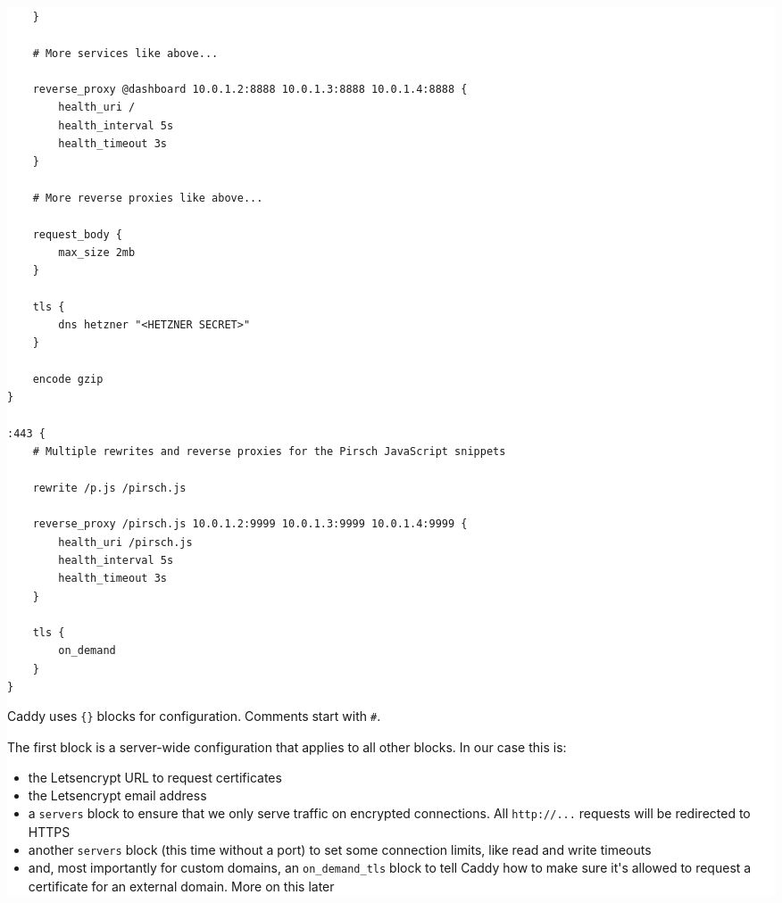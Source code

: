 ```
    }

    # More services like above...
    
    reverse_proxy @dashboard 10.0.1.2:8888 10.0.1.3:8888 10.0.1.4:8888 {
        health_uri /
        health_interval 5s
        health_timeout 3s
    }

    # More reverse proxies like above...

    request_body {
        max_size 2mb
    }
    
    tls {
        dns hetzner "<HETZNER SECRET>"
    }

    encode gzip
}

:443 {
    # Multiple rewrites and reverse proxies for the Pirsch JavaScript snippets

    rewrite /p.js /pirsch.js
    
    reverse_proxy /pirsch.js 10.0.1.2:9999 10.0.1.3:9999 10.0.1.4:9999 {
        health_uri /pirsch.js
        health_interval 5s
        health_timeout 3s
    }
    
    tls {
        on_demand
    }
}
```

Caddy uses `{}` blocks for configuration. Comments start with `#`.

The first block is a server-wide configuration that applies to all other blocks. In our case this is:

* the Letsencrypt URL to request certificates
* the Letsencrypt email address
* a `servers` block to ensure that we only serve traffic on encrypted connections. All `http://...` requests will be redirected to HTTPS
* another `servers` block (this time without a port) to set some connection limits, like read and write timeouts
* and, most importantly for custom domains, an `on_demand_tls` block to tell Caddy how to make sure it's allowed to request a certificate for an external domain. More on this later
